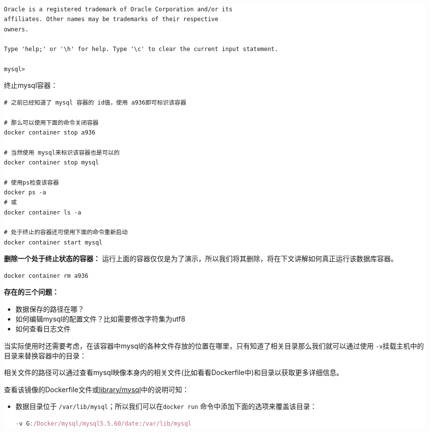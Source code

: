 ```shell
Oracle is a registered trademark of Oracle Corporation and/or its
affiliates. Other names may be trademarks of their respective
owners.

Type 'help;' or '\h' for help. Type '\c' to clear the current input statement.

mysql>
```

终止mysql容器：



```shell
# 之前已经知道了 mysql 容器的 id值，使用 a936即可标识该容器

# 那么可以使用下面的命令关闭容器
docker container stop a936

# 当然使用 mysql来标识该容器也是可以的
docker container stop mysql

# 使用ps检查该容器
docker ps -a
# 或 
docker container ls -a

# 处于终止的容器还可使用下面的命令重新启动
docker container start mysql
```

**删除一个处于终止状态的容器：**
 运行上面的容器仅仅是为了演示，所以我们将其删除，将在下文讲解如何真正运行该数据库容器。



```undefined
docker container rm a936
```

**存在的三个问题：**

- 数据保存的路径在哪？
- 如何编辑mysql的配置文件？比如需要修改字符集为utf8
- 如何查看日志文件

当实际使用时还需要考虑，在该容器中mysql的各种文件存放的位置在哪里，只有知道了相关目录那么我们就可以通过使用 `-v`挂载主机中的目录来替换容器中的目录：

相关文件的路径可以通过查看mysql映像本身内的相关文件(比如看看Dockerfile中)和目录以获取更多详细信息。

查看该镜像的Dockerfile文件或[library/mysql](https://hub.docker.com/_/mysql/)中的说明可知：

- 数据目录位于 `/var/lib/mysql`；所以我们可以在`docker run` 命令中添加下面的选项来覆盖该目录：

  

  ```jsx
  -v G:/Docker/mysql/mysql5.5.60/date:/var/lib/mysql
  ```

